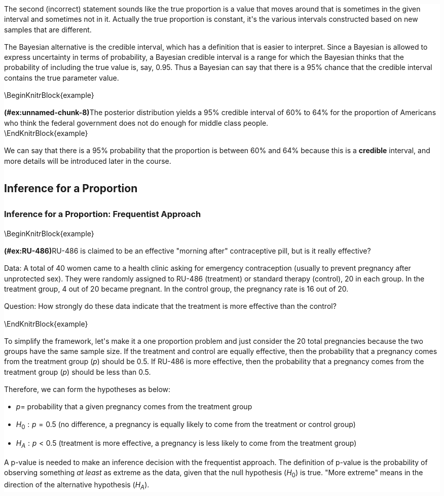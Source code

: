 The second (incorrect) statement sounds like the true proportion is a value that moves around that is sometimes in the given interval and sometimes not in it. Actually the true proportion is constant, it's the various intervals constructed based on new samples that are different.

The Bayesian alternative is the credible interval, which has a definition that is easier to interpret. Since a Bayesian is allowed to express uncertainty in terms of probability, a Bayesian credible interval is a range for which the Bayesian thinks that the probability of including the true value is, say, 0.95.  Thus a Bayesian can say that there is a 95% chance that the credible interval contains the true parameter value.

\BeginKnitrBlock{example}<div class="example"><span class="example" id="ex:unnamed-chunk-8"><strong>(\#ex:unnamed-chunk-8)</strong></span>The posterior distribution yields a 95% credible interval of 60% to 64% for the proportion of Americans who think the federal government does not do enough for middle class people.</div>\EndKnitrBlock{example}


We can say that there is a 95% probability that the proportion is between 60% and 64% because this is a **credible** interval, and more details will be introduced later in the course.



## Inference for a Proportion

### Inference for a Proportion: Frequentist Approach

\BeginKnitrBlock{example}<div class="example"><span class="example" id="ex:RU-486"><strong>(\#ex:RU-486)</strong></span>RU-486 is claimed to be an effective "morning after" contraceptive pill, but is it really effective?

Data: A total of 40 women came to a health clinic asking for emergency contraception (usually to prevent pregnancy after unprotected sex). They were randomly assigned to RU-486 (treatment) or standard therapy (control), 20 in each group. In the treatment group, 4 out of 20 became pregnant. In the control group, the pregnancy rate is 16 out of 20.

Question: How strongly do these data indicate that the treatment is more effective than the control?</div>\EndKnitrBlock{example}

To simplify the framework, let's make it a one proportion problem and just consider the 20 total pregnancies because the two groups have the same sample size. If the treatment and control are equally effective, then the probability that a pregnancy comes from the treatment group ($p$) should be 0.5. If RU-486 is more effective, then the probability that a pregnancy comes from the treatment group ($p$) should be less than 0.5.

Therefore, we can form the hypotheses as below:

* $p =$ probability that a given pregnancy comes from the treatment group

* $H_0: p = 0.5$ (no difference, a pregnancy is equally likely to come from the treatment or control group)

* $H_A: p < 0.5$ (treatment is more effective, a pregnancy is less likely to come from the treatment group)
 
A p-value is needed to make an inference decision with the frequentist approach. The definition of p-value is the probability of observing something *at least* as extreme as the data, given that the null hypothesis ($H_0$) is true. "More extreme" means in the direction of the alternative hypothesis ($H_A$).
